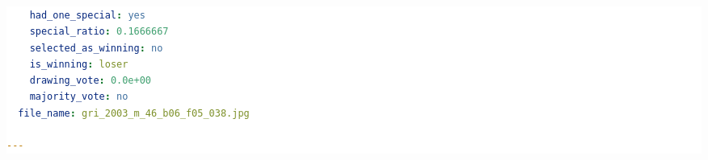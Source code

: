 ```yaml
    had_one_special: yes
    special_ratio: 0.1666667
    selected_as_winning: no
    is_winning: loser
    drawing_vote: 0.0e+00
    majority_vote: no
  file_name: gri_2003_m_46_b06_f05_038.jpg

---
```

